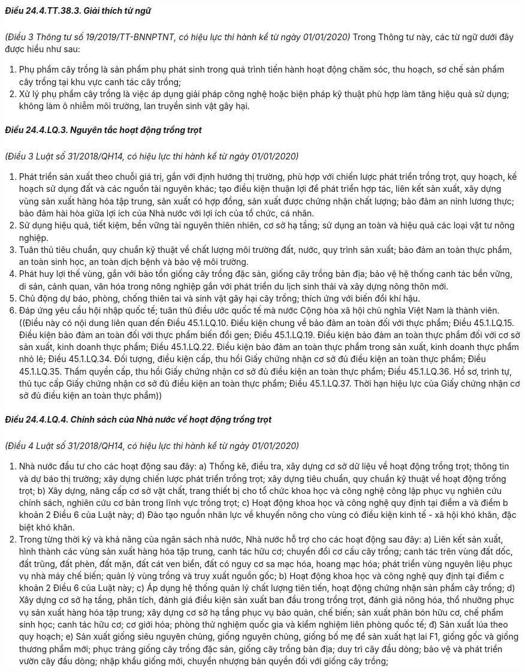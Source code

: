 ##### Điều 24.4.TT.38.3. Giải thích từ ngữ
*(Điều 3 Thông tư số 19/2019/TT-BNNPTNT, có hiệu lực thi hành kể từ ngày 01/01/2020)*
Trong Thông tư này, các từ ngữ dưới đây được hiểu như sau:
1. Phụ phẩm cây trồng là sản phẩm phụ phát sinh trong quá trình tiến hành hoạt động chăm sóc, thu hoạch, sơ chế sản phẩm cây trồng tại khu vực canh tác cây trồng;
2. Xử lý phụ phẩm cây trồng là việc áp dụng giải pháp công nghệ hoặc biện pháp kỹ thuật phù hợp làm tăng hiệu quả sử dụng; không làm ô nhiễm môi trường, lan truyền sinh vật gây hại.

##### Điều 24.4.LQ.3. Nguyên tắc hoạt động trồng trọt
*(Điều 3 Luật số 31/2018/QH14, có hiệu lực thi hành kể từ ngày 01/01/2020)*
1. Phát triển sản xuất theo chuỗi giá trị, gắn với định hướng thị trường, phù hợp với chiến lược phát triển trồng trọt, quy hoạch, kế hoạch sử dụng đất và các nguồn tài nguyên khác; tạo điều kiện thuận lợi để phát triển hợp tác, liên kết sản xuất, xây dựng vùng sản xuất hàng hóa tập trung, sản xuất có hợp đồng, sản xuất được chứng nhận chất lượng; bảo đảm an ninh lương thực; bảo đảm hài hòa giữa lợi ích của Nhà nước với lợi ích của tổ chức, cá nhân.
2. Sử dụng hiệu quả, tiết kiệm, bền vững tài nguyên thiên nhiên, cơ sở hạ tầng; sử dụng an toàn và hiệu quả các loại vật tư nông nghiệp.
3. Tuân thủ tiêu chuẩn, quy chuẩn kỹ thuật về chất lượng môi trường đất, nước, quy trình sản xuất; bảo đảm an toàn thực phẩm, an toàn sinh học, an toàn dịch bệnh và bảo vệ môi trường.
4. Phát huy lợi thế vùng, gắn với bảo tồn giống cây trồng đặc sản, giống cây trồng bản địa; bảo vệ hệ thống canh tác bền vững, di sản, cảnh quan, văn hóa trong nông nghiệp gắn với phát triển du lịch sinh thái và xây dựng nông thôn mới.
5. Chủ động dự báo, phòng, chống thiên tai và sinh vật gây hại cây trồng; thích ứng với biến đổi khí hậu.
6. Đáp ứng yêu cầu hội nhập quốc tế; tuân thủ điều ước quốc tế mà nước Cộng hòa xã hội chủ nghĩa Việt Nam là thành viên.
((Điều này có nội dung liên quan đến Điều 45.1.LQ.10. Điều kiện chung về bảo đảm an toàn đối với thực phẩm; Điều 45.1.LQ.15. Điều kiện bảo đảm an toàn đối với thực phẩm biến đổi gen; Điều 45.1.LQ.19. Điều kiện bảo đảm an toàn thực phẩm đối với cơ sở sản xuất, kinh doanh thực phẩm; Điều 45.1.LQ.22. Điều kiện bảo đảm an toàn thực phẩm trong sản xuất, kinh doanh thực phẩm nhỏ lẻ; Điều 45.1.LQ.34. Đối tượng, điều kiện cấp, thu hồi Giấy chứng nhận cơ sở đủ điều kiện an toàn thực phẩm; Điều 45.1.LQ.35. Thẩm quyền cấp, thu hồi Giấy chứng nhận cơ sở đủ điều kiện an toàn thực phẩm; Điều 45.1.LQ.36. Hồ sơ, trình tự, thủ tục cấp Giấy chứng nhận cơ sở đủ điều kiện an toàn thực phẩm; Điều 45.1.LQ.37. Thời hạn hiệu lực của Giấy chứng nhận cơ sở đủ điều kiện an toàn thực phẩm))

##### Điều 24.4.LQ.4. Chính sách của Nhà nước về hoạt động trồng trọt
*(Điều 4 Luật số 31/2018/QH14, có hiệu lực thi hành kể từ ngày 01/01/2020)*
1. Nhà nước đầu tư cho các hoạt động sau đây:
a) Thống kê, điều tra, xây dựng cơ sở dữ liệu về hoạt động trồng trọt; thông tin và dự báo thị trường; xây dựng chiến lược phát triển trồng trọt; xây dựng tiêu chuẩn, quy chuẩn kỹ thuật về hoạt động trồng trọt;
b) Xây dựng, nâng cấp cơ sở vật chất, trang thiết bị cho tổ chức khoa học và công nghệ công lập phục vụ nghiên cứu chính sách, nghiên cứu cơ bản trong lĩnh vực trồng trọt;
c) Hoạt động khoa học và công nghệ quy định tại điểm a và điểm b khoản 2 Điều 6 của Luật này;
d) Đào tạo nguồn nhân lực về khuyến nông cho vùng có điều kiện kinh tế - xã hội khó khăn, đặc biệt khó khăn.
2. Trong từng thời kỳ và khả năng của ngân sách nhà nước, Nhà nước hỗ trợ cho các hoạt động sau đây:
a) Liên kết sản xuất, hình thành các vùng sản xuất hàng hóa tập trung, canh tác hữu cơ; chuyển đổi cơ cấu cây trồng; canh tác trên vùng đất dốc, đất trũng, đất phèn, đất mặn, đất cát ven biển, đất có nguy cơ sa mạc hóa, hoang mạc hóa; phát triển vùng nguyên liệu phục vụ nhà máy chế biến; quản lý vùng trồng và truy xuất nguồn gốc;
b) Hoạt động khoa học và công nghệ quy định tại điểm c khoản 2 Điều 6 của Luật này;
c) Áp dụng hệ thống quản lý chất lượng tiên tiến, hoạt động chứng nhận sản phẩm cây trồng;
d) Xây dựng cơ sở hạ tầng, phân tích, đánh giá điều kiện sản xuất ban đầu trong trồng trọt, đánh giá nông hóa, thổ nhưỡng phục vụ sản xuất hàng hóa tập trung; xây dựng cơ sở hạ tầng phục vụ bảo quản, chế biến; sản xuất phân bón hữu cơ, chế phẩm sinh học; canh tác hữu cơ; cơ giới hóa; phòng thử nghiệm quốc gia và kiểm nghiệm liên phòng quốc tế;
đ) Sản xuất lúa theo quy hoạch;
e) Sản xuất giống siêu nguyên chủng, giống nguyên chủng, giống bố mẹ để sản xuất hạt lai F1, giống gốc và giống thương phẩm mới; phục tráng giống cây trồng đặc sản, giống cây trồng bản địa; duy trì cây đầu dòng; bảo vệ và phát triển vườn cây đầu dòng; nhập khẩu giống mới, chuyển nhượng bản quyền đối với giống cây trồng;